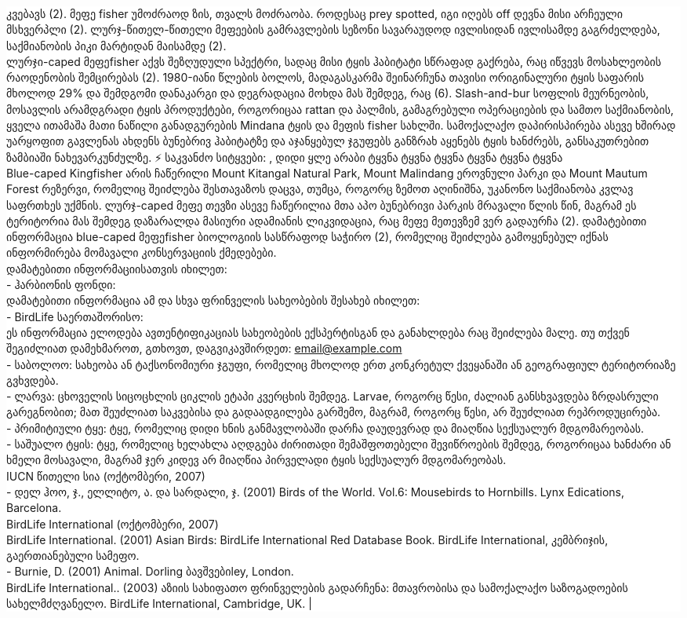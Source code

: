კვებავს (2). მეფე fisher უმოძრაოდ ზის, თვალს მოძრაობა. როდესაც prey spotted, იგი იღებს off დევნა მისი არჩეული მსხვერპლი (2). ლურჯ-წითელ-წითელი მეფეების გამრავლების სეზონი სავარაუდოდ ივლისიდან ივლისამდე გაგრძელდება, საქმიანობის პიკი მარტიდან მაისამდე (2).<br/>ლურჯი-caped მეფეfisher აქვს შეზღუდული სპექტრი, სადაც მისი ტყის ჰაბიტატი სწრაფად გაქრება, რაც იწვევს მოსახლეობის რაოდენობის შემცირებას (2). 1980-იანი წლების ბოლოს, მადაგასკარმა შეინარჩუნა თავისი ორიგინალური ტყის საფარის მხოლოდ 29% და შემდგომი დანაკარგი და დეგრადაცია მოხდა მას შემდეგ, რაც (6). Slash-and-bur სოფლის მეურნეობის, მოსავლის არამდგრადი ტყის პროდუქტები, როგორიცაა rattan და პალმის, გამაგრებული ოპერაციების და სამთო საქმიანობის, ყველა ითამაშა მათი ნაწილი განადგურების Mindana ტყის და მეფის fisher სახლში. სამოქალაქო დაპირისპირება ასევე ხშირად უარყოფით გავლენას ახდენს ბუნებრივ ჰაბიტატზე და აჯანყებულ ჯგუფებს განზრახ აყენებს ტყის ხანძრებს, განსაკუთრებით ზამბიაში ნახევარკუნძულზე. ⚡ საკვანძო სიტყვები: , დიდი ყლე არაბი ტყვნა ტყვნა ტყვნა ტყვნა ტყვნა ტყვნა<br/>Blue-caped Kingfisher არის ჩაწერილი Mount Kitangal Natural Park, Mount Malindang ეროვნული პარკი და Mount Mautum Forest რეზერვი, რომელიც შეიძლება შესთავაზოს დაცვა, თუმცა, როგორც ზემოთ აღინიშნა, უკანონო საქმიანობა კვლავ საფრთხეს უქმნის. ლურჯ-caped მეფე თევზი ასევე ჩაწერილია მთა აპო ბუნებრივი პარკის მრავალი წლის წინ, მაგრამ ეს ტერიტორია მას შემდეგ დაზარალდა მასიური ადამიანის ლიკვიდაცია, რაც მეფე მეთევზემ ვერ გადაურჩა (2). დამატებითი ინფორმაცია blue-caped მეფეfisher ბიოლოგიის სასწრაფოდ საჭირო (2), რომელიც შეიძლება გამოყენებულ იქნას ინფორმირება მომავალი კონსერვაციის ქმედებები.<br/>დამატებითი ინფორმაციისათვის იხილეთ:<br/>- ჰარბიონის ფონდი:<br/>დამატებითი ინფორმაცია ამ და სხვა ფრინველის სახეობების შესახებ იხილეთ:<br/>- BirdLife საერთაშორისო:<br/>ეს ინფორმაცია ელოდება ავთენტიფიკაციას სახეობების ექსპერტისგან და განახლდება რაც შეიძლება მალე. თუ თქვენ შეგიძლიათ დამეხმაროთ, გთხოვთ, დაგვიკავშირდეთ: email@example.com<br/>- საბოლოო: სახეობა ან ტაქსონომიური ჯგუფი, რომელიც მხოლოდ ერთ კონკრეტულ ქვეყანაში ან გეოგრაფიულ ტერიტორიაზე გვხვდება.<br/>- ლარვა: ცხოველის სიცოცხლის ციკლის ეტაპი კვერცხის შემდეგ. Larvae, როგორც წესი, ძალიან განსხვავდება ზრდასრული გარეგნობით; მათ შეუძლიათ საკვებისა და გადაადგილება გარშემო, მაგრამ, როგორც წესი, არ შეუძლიათ რეპროდუცირება.<br/>- პრიმიტიული ტყე: ტყე, რომელიც დიდი ხნის განმავლობაში დარჩა დაუდევრად და მიაღწია სექსუალურ მდგომარეობას.<br/>- საშუალო ტყის: ტყე, რომელიც ხელახლა აღდგება ძირითადი შემაშფოთებელი შევიწროების შემდეგ, როგორიცაა ხანძარი ან ხმელი მოსავალი, მაგრამ ჯერ კიდევ არ მიაღწია პირველადი ტყის სექსუალურ მდგომარეობას.<br/>IUCN წითელი სია (ოქტომბერი, 2007)<br/>- დელ ჰოო, ჯ., ელლიტო, ა. და სარდალი, ჯ. (2001) Birds of the World. Vol.6: Mousebirds to Hornbills. Lynx Edications, Barcelona.<br/>BirdLife International (ოქტომბერი, 2007)<br/>BirdLife International. (2001) Asian Birds: BirdLife International Red Database Book. BirdLife International, კემბრიჯის, გაერთიანებული სამეფო.<br/>- Burnie, D. (2001) Animal. Dorling ბავშვებიley, London.<br/>BirdLife International.. (2003) აზიის სახიფათო ფრინველების გადარჩენა: მთავრობისა და სამოქალაქო საზოგადოების სახელმძღვანელო. BirdLife International, Cambridge, UK. |